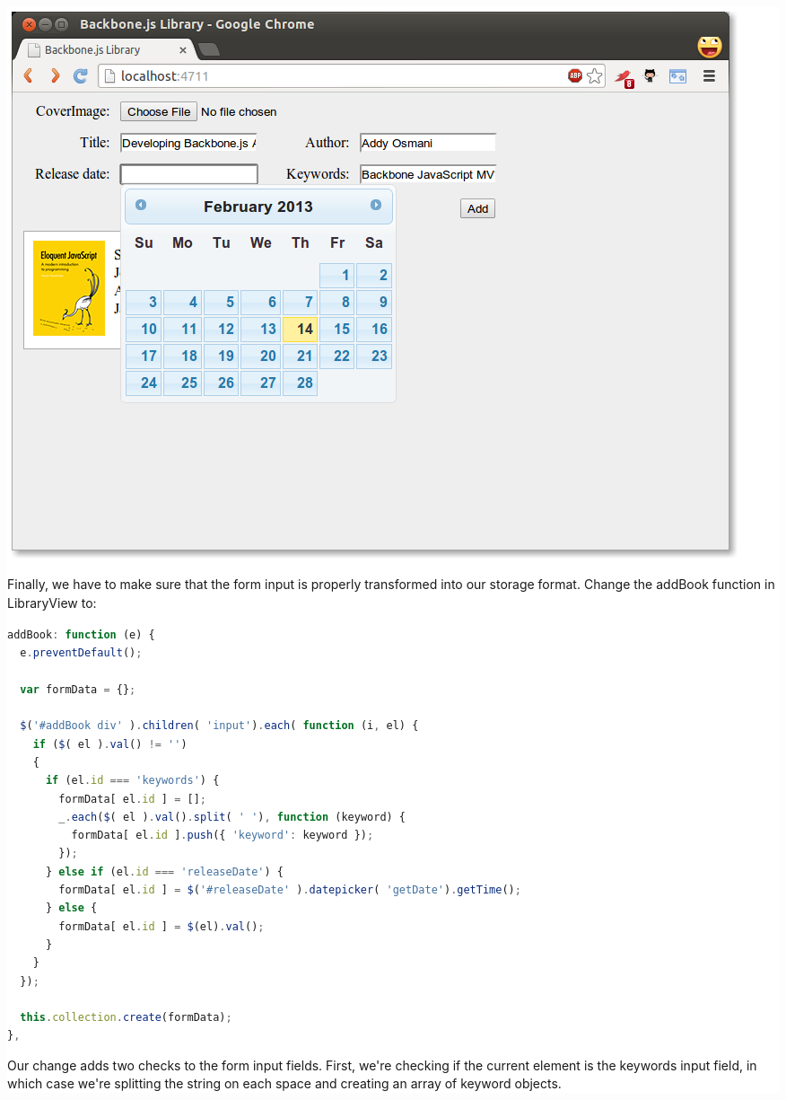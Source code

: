 ![](img/chapter5-11.png)

Finally, we have to make sure that the form input is properly transformed into our storage format. Change the addBook function in LibraryView to:

```javascript
addBook: function (e) {
  e.preventDefault();

  var formData = {};

  $('#addBook div' ).children( 'input').each( function (i, el) {
    if ($( el ).val() != '')
    {
      if (el.id === 'keywords') {
        formData[ el.id ] = [];
        _.each($( el ).val().split( ' '), function (keyword) {
          formData[ el.id ].push({ 'keyword': keyword });
        });
      } else if (el.id === 'releaseDate') {
        formData[ el.id ] = $('#releaseDate' ).datepicker( 'getDate').getTime();
      } else {
        formData[ el.id ] = $(el).val();
      }
    }
  });

  this.collection.create(formData);
},

```
Our change adds two checks to the form input fields. First, we're checking if the current element is the keywords input field, in which case we're splitting the string on each space and creating an array of keyword objects.